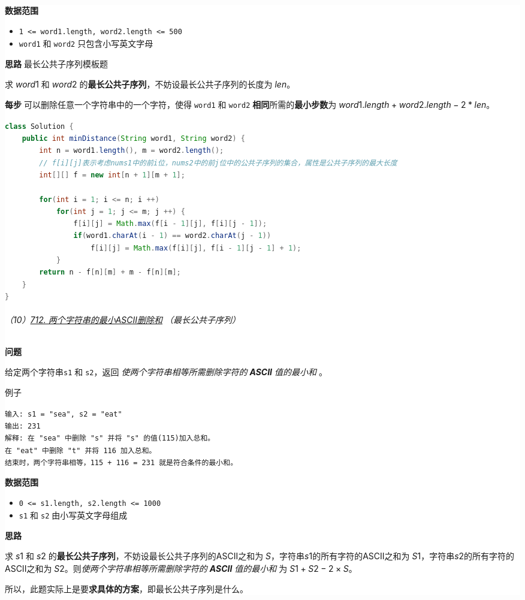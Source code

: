 **数据范围** 

- `1 <= word1.length, word2.length <= 500`
- `word1` 和 `word2` 只包含小写英文字母

**思路** 最长公共子序列模板题

求 $word1$ 和 $word2$ 的**最长公共子序列**，不妨设最长公共子序列的长度为 $len$。

**每步** 可以删除任意一个字符串中的一个字符，使得 `word1` 和 `word2` **相同**所需的**最小步数**为 $word1.length + word2.length - 2 * len$。

```java
class Solution {
    public int minDistance(String word1, String word2) {
        int n = word1.length(), m = word2.length();
        // f[i][j]表示考虑nums1中的前i位，nums2中的前j位中的公共子序列的集合，属性是公共子序列的最大长度
        int[][] f = new int[n + 1][m + 1];

        for(int i = 1; i <= n; i ++) 
            for(int j = 1; j <= m; j ++) {
                f[i][j] = Math.max(f[i - 1][j], f[i][j - 1]);
                if(word1.charAt(i - 1) == word2.charAt(j - 1)) 
                    f[i][j] = Math.max(f[i][j], f[i - 1][j - 1] + 1);
            }
        return n - f[n][m] + m - f[n][m];
    }
}
```

###### （10）[712. 两个字符串的最小ASCII删除和](https://leetcode.cn/problems/minimum-ascii-delete-sum-for-two-strings/) （最长公共子序列）

**问题**

给定两个字符串`s1` 和 `s2`，返回 *使两个字符串相等所需删除字符的 **ASCII** 值的最小和* 。

例子

```
输入: s1 = "sea", s2 = "eat"
输出: 231
解释: 在 "sea" 中删除 "s" 并将 "s" 的值(115)加入总和。
在 "eat" 中删除 "t" 并将 116 加入总和。
结束时，两个字符串相等，115 + 116 = 231 就是符合条件的最小和。
```

**数据范围**

- `0 <= s1.length, s2.length <= 1000`
- `s1` 和 `s2` 由小写英文字母组成

**思路**

求 $s1$ 和 $s2$ 的**最长公共子序列**，不妨设最长公共子序列的ASCII之和为 $S$，字符串$s1$的所有字符的ASCII之和为 $S1$，字符串$s2$的所有字符的ASCII之和为 $S2$。则*使两个字符串相等所需删除字符的 **ASCII** 值的最小和* 为 $S1+S2-2\times S$。

所以，此题实际上是要**求具体的方案**，即最长公共子序列是什么。
